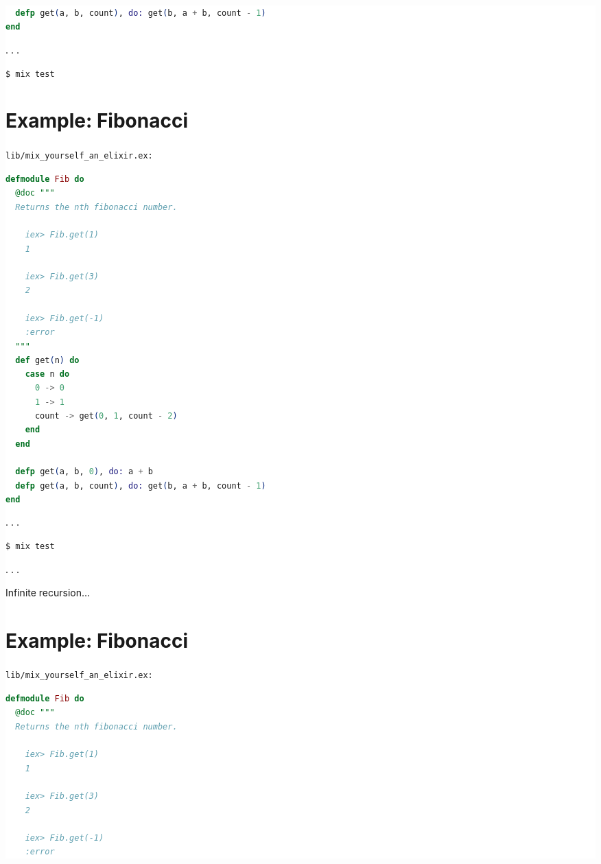```ex
  defp get(a, b, count), do: get(b, a + b, count - 1)
end

```
. . .
```test
$ mix test
```

# Example: Fibonacci

`lib/mix_yourself_an_elixir.ex:`
```ex
defmodule Fib do
  @doc """
  Returns the nth fibonacci number.
  
    iex> Fib.get(1)
    1
    
    iex> Fib.get(3)
    2
    
    iex> Fib.get(-1)
    :error
  """
  def get(n) do
    case n do
      0 -> 0
      1 -> 1
      count -> get(0, 1, count - 2)
    end
  end

  defp get(a, b, 0), do: a + b
  defp get(a, b, count), do: get(b, a + b, count - 1)
end

```
. . .
```
$ mix test
```
. . .

Infinite recursion...

# Example: Fibonacci

`lib/mix_yourself_an_elixir.ex:`
```ex
defmodule Fib do
  @doc """
  Returns the nth fibonacci number.
  
    iex> Fib.get(1)
    1
    
    iex> Fib.get(3)
    2
    
    iex> Fib.get(-1)
    :error
```